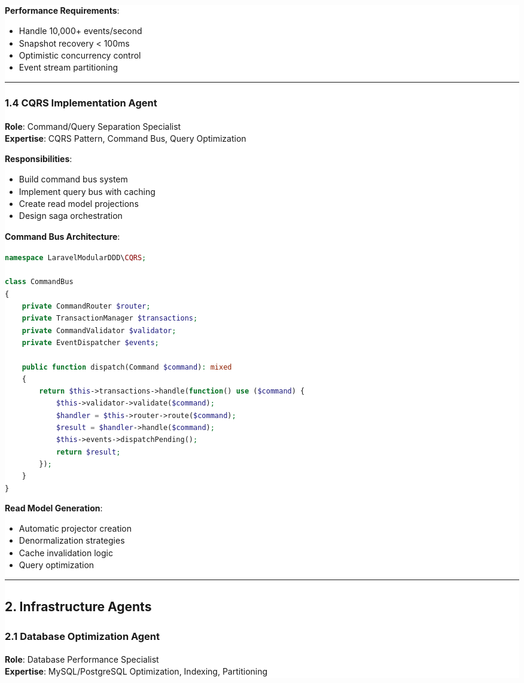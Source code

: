 **Performance Requirements**:
- Handle 10,000+ events/second
- Snapshot recovery < 100ms
- Optimistic concurrency control
- Event stream partitioning

---

### 1.4 CQRS Implementation Agent
**Role**: Command/Query Separation Specialist  
**Expertise**: CQRS Pattern, Command Bus, Query Optimization

**Responsibilities**:
- Build command bus system
- Implement query bus with caching
- Create read model projections
- Design saga orchestration

**Command Bus Architecture**:
```php
namespace LaravelModularDDD\CQRS;

class CommandBus
{
    private CommandRouter $router;
    private TransactionManager $transactions;
    private CommandValidator $validator;
    private EventDispatcher $events;
    
    public function dispatch(Command $command): mixed
    {
        return $this->transactions->handle(function() use ($command) {
            $this->validator->validate($command);
            $handler = $this->router->route($command);
            $result = $handler->handle($command);
            $this->events->dispatchPending();
            return $result;
        });
    }
}
```

**Read Model Generation**:
- Automatic projector creation
- Denormalization strategies
- Cache invalidation logic
- Query optimization

---

## 2. Infrastructure Agents

### 2.1 Database Optimization Agent
**Role**: Database Performance Specialist  
**Expertise**: MySQL/PostgreSQL Optimization, Indexing, Partitioning

